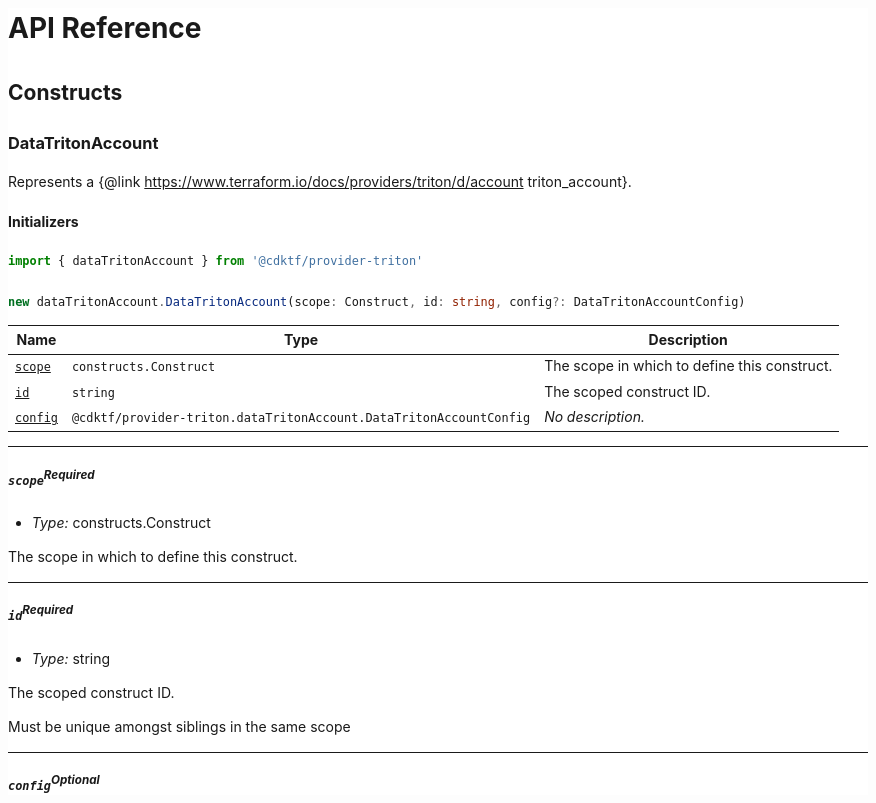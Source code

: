 # API Reference <a name="API Reference" id="api-reference"></a>

## Constructs <a name="Constructs" id="Constructs"></a>

### DataTritonAccount <a name="DataTritonAccount" id="@cdktf/provider-triton.dataTritonAccount.DataTritonAccount"></a>

Represents a {@link https://www.terraform.io/docs/providers/triton/d/account triton_account}.

#### Initializers <a name="Initializers" id="@cdktf/provider-triton.dataTritonAccount.DataTritonAccount.Initializer"></a>

```typescript
import { dataTritonAccount } from '@cdktf/provider-triton'

new dataTritonAccount.DataTritonAccount(scope: Construct, id: string, config?: DataTritonAccountConfig)
```

| **Name** | **Type** | **Description** |
| --- | --- | --- |
| <code><a href="#@cdktf/provider-triton.dataTritonAccount.DataTritonAccount.Initializer.parameter.scope">scope</a></code> | <code>constructs.Construct</code> | The scope in which to define this construct. |
| <code><a href="#@cdktf/provider-triton.dataTritonAccount.DataTritonAccount.Initializer.parameter.id">id</a></code> | <code>string</code> | The scoped construct ID. |
| <code><a href="#@cdktf/provider-triton.dataTritonAccount.DataTritonAccount.Initializer.parameter.config">config</a></code> | <code>@cdktf/provider-triton.dataTritonAccount.DataTritonAccountConfig</code> | *No description.* |

---

##### `scope`<sup>Required</sup> <a name="scope" id="@cdktf/provider-triton.dataTritonAccount.DataTritonAccount.Initializer.parameter.scope"></a>

- *Type:* constructs.Construct

The scope in which to define this construct.

---

##### `id`<sup>Required</sup> <a name="id" id="@cdktf/provider-triton.dataTritonAccount.DataTritonAccount.Initializer.parameter.id"></a>

- *Type:* string

The scoped construct ID.

Must be unique amongst siblings in the same scope

---

##### `config`<sup>Optional</sup> <a name="config" id="@cdktf/provider-triton.dataTritonAccount.DataTritonAccount.Initializer.parameter.config"></a>
